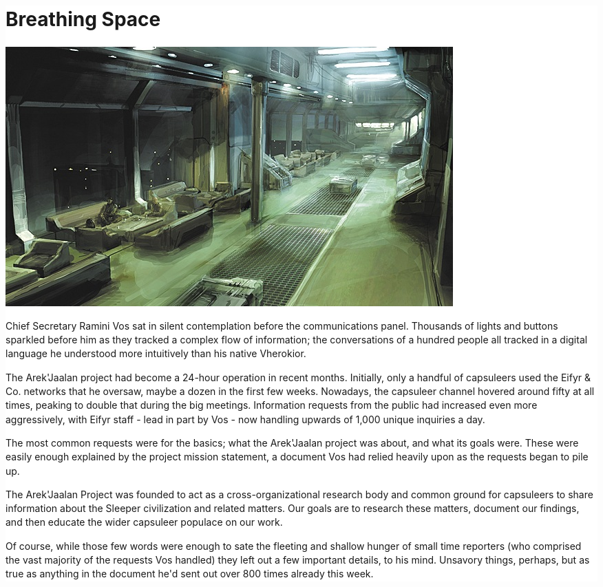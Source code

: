 # Breathing Space

![Breathing Space](../images/BreathingSpace.jpg)

Chief Secretary Ramini Vos sat in silent contemplation before the communications
panel. Thousands of lights and buttons sparkled before him as they tracked a
complex flow of information; the conversations of a hundred people all tracked
in a digital language he understood more intuitively than his native Vherokior.

The Arek'Jaalan project had become a 24-hour operation in recent months.
Initially, only a handful of capsuleers used the Eifyr & Co. networks that he
oversaw, maybe a dozen in the first few weeks. Nowadays, the capsuleer channel
hovered around fifty at all times, peaking to double that during the big
meetings. Information requests from the public had increased even more
aggressively, with Eifyr staff - lead in part by Vos - now handling upwards of
1,000 unique inquiries a day.

The most common requests were for the basics; what the Arek'Jaalan project was
about, and what its goals were. These were easily enough explained by the
project mission statement, a document Vos had relied heavily upon as the
requests began to pile up.

The Arek'Jaalan Project was founded to act as a cross-organizational research
body and common ground for capsuleers to share information about the Sleeper
civilization and related matters. Our goals are to research these matters,
document our findings, and then educate the wider capsuleer populace on our
work.

Of course, while those few words were enough to sate the fleeting and shallow
hunger of small time reporters (who comprised the vast majority of the requests
Vos handled) they left out a few important details, to his mind. Unsavory
things, perhaps, but as true as anything in the document he'd sent out over 800
times already this week.
